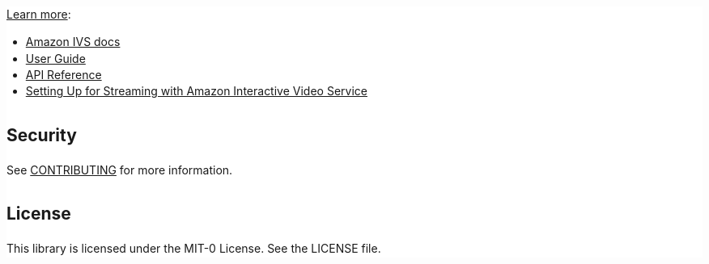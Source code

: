 [Learn more](https://aws.amazon.com/ivs/):

* [Amazon IVS docs](https://docs.aws.amazon.com/ivs/)
* [User Guide](https://docs.aws.amazon.com/ivs/latest/userguide/)
* [API Reference](https://docs.aws.amazon.com/ivs/latest/APIReference/)
* [Setting Up for Streaming with Amazon Interactive Video Service](https://aws.amazon.com/blogs/media/setting-up-for-streaming-with-amazon-ivs/)
## Security

See [CONTRIBUTING](CONTRIBUTING.md#security-issue-notifications) for more information.

## License

This library is licensed under the MIT-0 License. See the LICENSE file.

